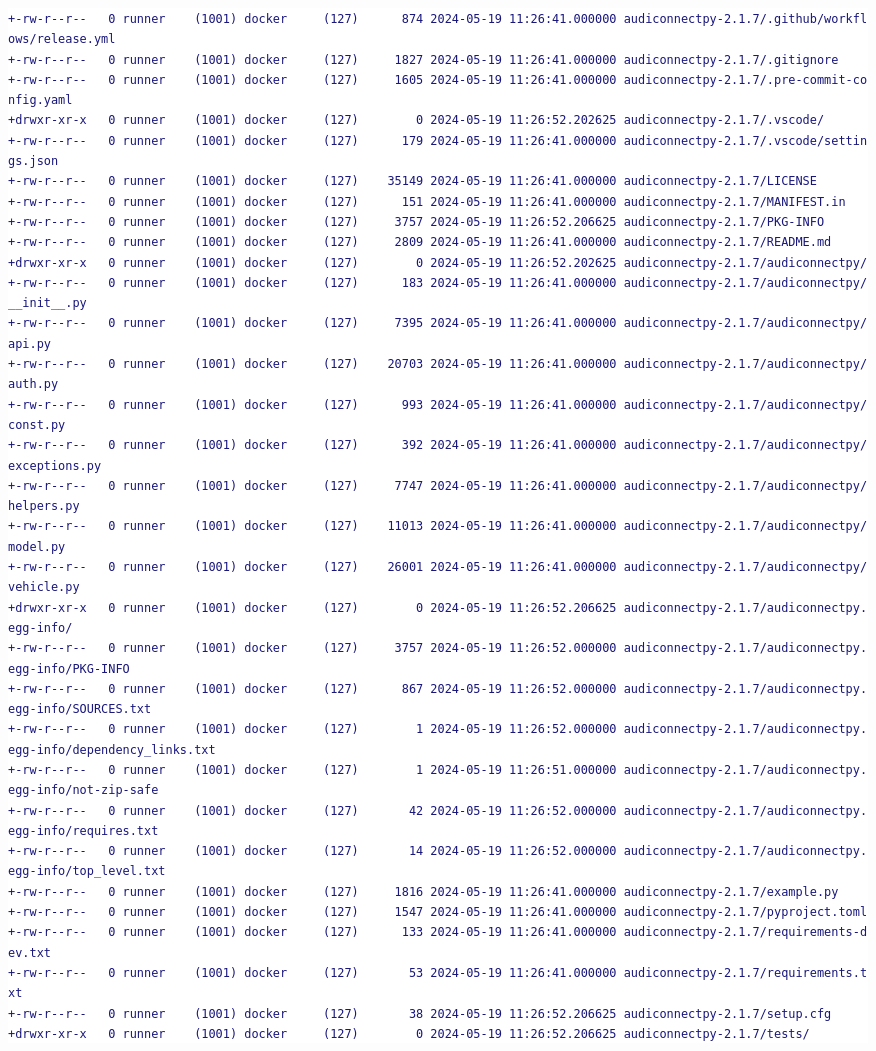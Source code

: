 ```diff
+-rw-r--r--   0 runner    (1001) docker     (127)      874 2024-05-19 11:26:41.000000 audiconnectpy-2.1.7/.github/workflows/release.yml
+-rw-r--r--   0 runner    (1001) docker     (127)     1827 2024-05-19 11:26:41.000000 audiconnectpy-2.1.7/.gitignore
+-rw-r--r--   0 runner    (1001) docker     (127)     1605 2024-05-19 11:26:41.000000 audiconnectpy-2.1.7/.pre-commit-config.yaml
+drwxr-xr-x   0 runner    (1001) docker     (127)        0 2024-05-19 11:26:52.202625 audiconnectpy-2.1.7/.vscode/
+-rw-r--r--   0 runner    (1001) docker     (127)      179 2024-05-19 11:26:41.000000 audiconnectpy-2.1.7/.vscode/settings.json
+-rw-r--r--   0 runner    (1001) docker     (127)    35149 2024-05-19 11:26:41.000000 audiconnectpy-2.1.7/LICENSE
+-rw-r--r--   0 runner    (1001) docker     (127)      151 2024-05-19 11:26:41.000000 audiconnectpy-2.1.7/MANIFEST.in
+-rw-r--r--   0 runner    (1001) docker     (127)     3757 2024-05-19 11:26:52.206625 audiconnectpy-2.1.7/PKG-INFO
+-rw-r--r--   0 runner    (1001) docker     (127)     2809 2024-05-19 11:26:41.000000 audiconnectpy-2.1.7/README.md
+drwxr-xr-x   0 runner    (1001) docker     (127)        0 2024-05-19 11:26:52.202625 audiconnectpy-2.1.7/audiconnectpy/
+-rw-r--r--   0 runner    (1001) docker     (127)      183 2024-05-19 11:26:41.000000 audiconnectpy-2.1.7/audiconnectpy/__init__.py
+-rw-r--r--   0 runner    (1001) docker     (127)     7395 2024-05-19 11:26:41.000000 audiconnectpy-2.1.7/audiconnectpy/api.py
+-rw-r--r--   0 runner    (1001) docker     (127)    20703 2024-05-19 11:26:41.000000 audiconnectpy-2.1.7/audiconnectpy/auth.py
+-rw-r--r--   0 runner    (1001) docker     (127)      993 2024-05-19 11:26:41.000000 audiconnectpy-2.1.7/audiconnectpy/const.py
+-rw-r--r--   0 runner    (1001) docker     (127)      392 2024-05-19 11:26:41.000000 audiconnectpy-2.1.7/audiconnectpy/exceptions.py
+-rw-r--r--   0 runner    (1001) docker     (127)     7747 2024-05-19 11:26:41.000000 audiconnectpy-2.1.7/audiconnectpy/helpers.py
+-rw-r--r--   0 runner    (1001) docker     (127)    11013 2024-05-19 11:26:41.000000 audiconnectpy-2.1.7/audiconnectpy/model.py
+-rw-r--r--   0 runner    (1001) docker     (127)    26001 2024-05-19 11:26:41.000000 audiconnectpy-2.1.7/audiconnectpy/vehicle.py
+drwxr-xr-x   0 runner    (1001) docker     (127)        0 2024-05-19 11:26:52.206625 audiconnectpy-2.1.7/audiconnectpy.egg-info/
+-rw-r--r--   0 runner    (1001) docker     (127)     3757 2024-05-19 11:26:52.000000 audiconnectpy-2.1.7/audiconnectpy.egg-info/PKG-INFO
+-rw-r--r--   0 runner    (1001) docker     (127)      867 2024-05-19 11:26:52.000000 audiconnectpy-2.1.7/audiconnectpy.egg-info/SOURCES.txt
+-rw-r--r--   0 runner    (1001) docker     (127)        1 2024-05-19 11:26:52.000000 audiconnectpy-2.1.7/audiconnectpy.egg-info/dependency_links.txt
+-rw-r--r--   0 runner    (1001) docker     (127)        1 2024-05-19 11:26:51.000000 audiconnectpy-2.1.7/audiconnectpy.egg-info/not-zip-safe
+-rw-r--r--   0 runner    (1001) docker     (127)       42 2024-05-19 11:26:52.000000 audiconnectpy-2.1.7/audiconnectpy.egg-info/requires.txt
+-rw-r--r--   0 runner    (1001) docker     (127)       14 2024-05-19 11:26:52.000000 audiconnectpy-2.1.7/audiconnectpy.egg-info/top_level.txt
+-rw-r--r--   0 runner    (1001) docker     (127)     1816 2024-05-19 11:26:41.000000 audiconnectpy-2.1.7/example.py
+-rw-r--r--   0 runner    (1001) docker     (127)     1547 2024-05-19 11:26:41.000000 audiconnectpy-2.1.7/pyproject.toml
+-rw-r--r--   0 runner    (1001) docker     (127)      133 2024-05-19 11:26:41.000000 audiconnectpy-2.1.7/requirements-dev.txt
+-rw-r--r--   0 runner    (1001) docker     (127)       53 2024-05-19 11:26:41.000000 audiconnectpy-2.1.7/requirements.txt
+-rw-r--r--   0 runner    (1001) docker     (127)       38 2024-05-19 11:26:52.206625 audiconnectpy-2.1.7/setup.cfg
+drwxr-xr-x   0 runner    (1001) docker     (127)        0 2024-05-19 11:26:52.206625 audiconnectpy-2.1.7/tests/
```